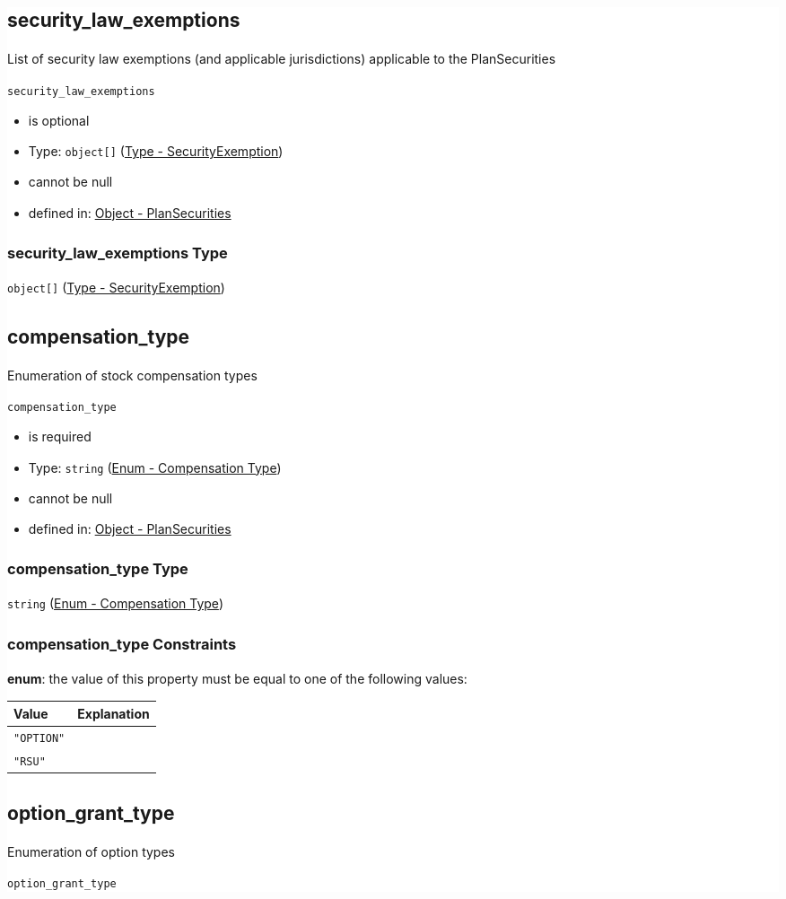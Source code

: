 ## security_law_exemptions

List of security law exemptions (and applicable jurisdictions) applicable to the PlanSecurities

`security_law_exemptions`

- is optional

- Type: `object[]` ([Type - SecurityExemption](plansecurities-properties-plansecurity---typessecurityexemptionschemajson-array-type---securityexemption.md))

- cannot be null

- defined in: [Object - PlanSecurities](plansecurities-properties-plansecurity---typessecurityexemptionschemajson-array.md "Objects.PlanSecurities.schema.json#/properties/security_law_exemptions")

### security_law_exemptions Type

`object[]` ([Type - SecurityExemption](plansecurities-properties-plansecurity---typessecurityexemptionschemajson-array-type---securityexemption.md))

## compensation_type

Enumeration of stock compensation types

`compensation_type`

- is required

- Type: `string` ([Enum - Compensation Type](plansecurities-properties-enum---compensation-type.md))

- cannot be null

- defined in: [Object - PlanSecurities](plansecurities-properties-enum---compensation-type.md "Enums.Compensation.schema.json#/properties/compensation_type")

### compensation_type Type

`string` ([Enum - Compensation Type](plansecurities-properties-enum---compensation-type.md))

### compensation_type Constraints

**enum**: the value of this property must be equal to one of the following values:

| Value      | Explanation |
| :--------- | :---------- |
| `"OPTION"` |             |
| `"RSU"`    |             |

## option_grant_type

Enumeration of option types

`option_grant_type`
